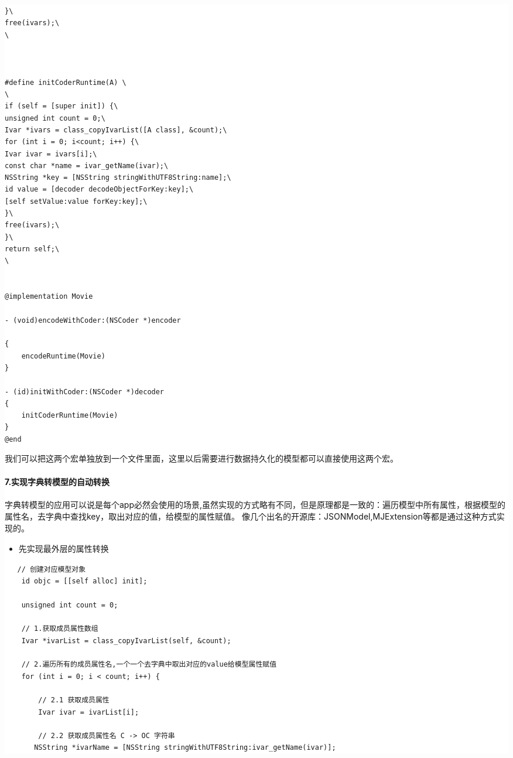```
}\
free(ivars);\
\



#define initCoderRuntime(A) \
\
if (self = [super init]) {\
unsigned int count = 0;\
Ivar *ivars = class_copyIvarList([A class], &count);\
for (int i = 0; i<count; i++) {\
Ivar ivar = ivars[i];\
const char *name = ivar_getName(ivar);\
NSString *key = [NSString stringWithUTF8String:name];\
id value = [decoder decodeObjectForKey:key];\
[self setValue:value forKey:key];\
}\
free(ivars);\
}\
return self;\
\


@implementation Movie

- (void)encodeWithCoder:(NSCoder *)encoder

{
    encodeRuntime(Movie)
}

- (id)initWithCoder:(NSCoder *)decoder
{
    initCoderRuntime(Movie)
}
@end
```
我们可以把这两个宏单独放到一个文件里面，这里以后需要进行数据持久化的模型都可以直接使用这两个宏。

#### 7.实现字典转模型的自动转换

字典转模型的应用可以说是每个app必然会使用的场景,虽然实现的方式略有不同，但是原理都是一致的：遍历模型中所有属性，根据模型的属性名，去字典中查找key，取出对应的值，给模型的属性赋值。
像几个出名的开源库：JSONModel,MJExtension等都是通过这种方式实现的。

- 先实现最外层的属性转换

```
   // 创建对应模型对象
    id objc = [[self alloc] init];

    unsigned int count = 0;

    // 1.获取成员属性数组
    Ivar *ivarList = class_copyIvarList(self, &count);

    // 2.遍历所有的成员属性名,一个一个去字典中取出对应的value给模型属性赋值
    for (int i = 0; i < count; i++) {

        // 2.1 获取成员属性
        Ivar ivar = ivarList[i];

        // 2.2 获取成员属性名 C -> OC 字符串
       NSString *ivarName = [NSString stringWithUTF8String:ivar_getName(ivar)];

```